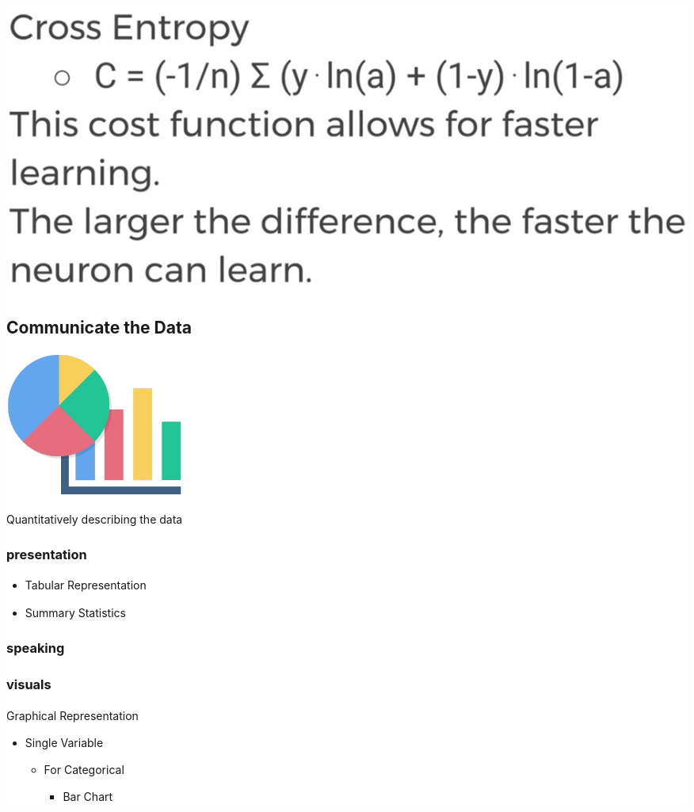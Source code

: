 ![](assets/E68F60B8-FBFE-4FA2-B29D-7B6BFB07FF72.png)

## Communicate the Data
![](assets/3701C252-48A8-4270-B3F0-F0A9D1280EE3.png)

Quantitatively describing the data

### presentation

- Tabular Representation

- Summary Statistics

### speaking

### visuals

Graphical Representation

- Single Variable

	- For Categorical

		- Bar Chart